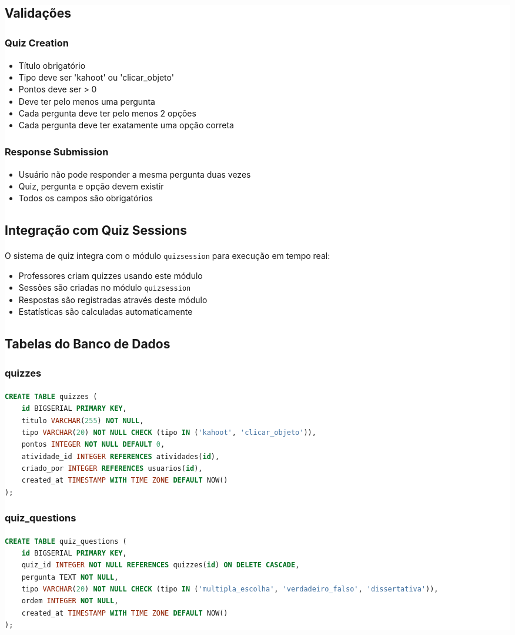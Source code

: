 ## Validações

### Quiz Creation
- Título obrigatório
- Tipo deve ser 'kahoot' ou 'clicar_objeto'
- Pontos deve ser > 0
- Deve ter pelo menos uma pergunta
- Cada pergunta deve ter pelo menos 2 opções
- Cada pergunta deve ter exatamente uma opção correta

### Response Submission
- Usuário não pode responder a mesma pergunta duas vezes
- Quiz, pergunta e opção devem existir
- Todos os campos são obrigatórios

## Integração com Quiz Sessions

O sistema de quiz integra com o módulo `quizsession` para execução em tempo real:

- Professores criam quizzes usando este módulo
- Sessões são criadas no módulo `quizsession`
- Respostas são registradas através deste módulo
- Estatísticas são calculadas automaticamente

## Tabelas do Banco de Dados

### quizzes
```sql
CREATE TABLE quizzes (
    id BIGSERIAL PRIMARY KEY,
    titulo VARCHAR(255) NOT NULL,
    tipo VARCHAR(20) NOT NULL CHECK (tipo IN ('kahoot', 'clicar_objeto')),
    pontos INTEGER NOT NULL DEFAULT 0,
    atividade_id INTEGER REFERENCES atividades(id),
    criado_por INTEGER REFERENCES usuarios(id),
    created_at TIMESTAMP WITH TIME ZONE DEFAULT NOW()
);
```

### quiz_questions
```sql
CREATE TABLE quiz_questions (
    id BIGSERIAL PRIMARY KEY,
    quiz_id INTEGER NOT NULL REFERENCES quizzes(id) ON DELETE CASCADE,
    pergunta TEXT NOT NULL,
    tipo VARCHAR(20) NOT NULL CHECK (tipo IN ('multipla_escolha', 'verdadeiro_falso', 'dissertativa')),
    ordem INTEGER NOT NULL,
    created_at TIMESTAMP WITH TIME ZONE DEFAULT NOW()
);
```

